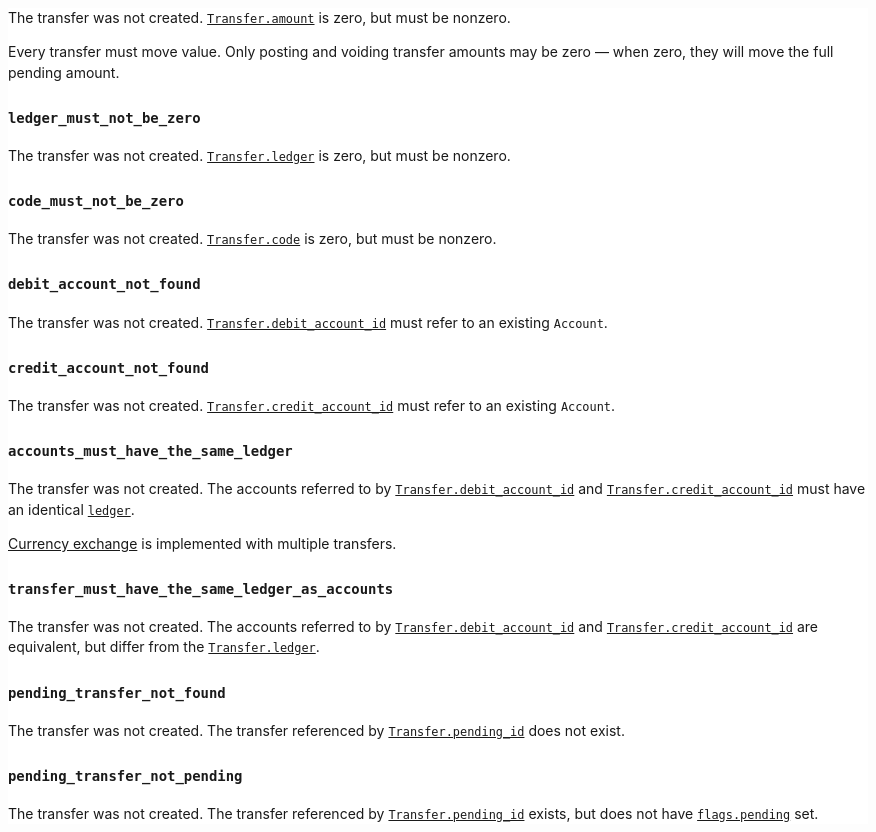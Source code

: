 The transfer was not created.
[`Transfer.amount`](../transfer.md#amount) is zero, but must be nonzero.

Every transfer must move value.
Only posting and voiding transfer amounts may be zero — when zero, they will move the full pending
amount.

### `ledger_must_not_be_zero`

The transfer was not created.
[`Transfer.ledger`](../transfer.md#ledger) is zero, but must be nonzero.

### `code_must_not_be_zero`

The transfer was not created.
[`Transfer.code`](../transfer.md#code) is zero, but must be nonzero.

### `debit_account_not_found`

The transfer was not created.
[`Transfer.debit_account_id`](../transfer.md#debit_account_id) must refer to an existing `Account`.

### `credit_account_not_found`

The transfer was not created.
[`Transfer.credit_account_id`](../transfer.md#credit_account_id) must refer to an existing `Account`.

### `accounts_must_have_the_same_ledger`

The transfer was not created. The accounts referred to by
[`Transfer.debit_account_id`](../transfer.md#debit_account_id) and
[`Transfer.credit_account_id`](../transfer.md#credit_account_id) must have an identical
[`ledger`](../account.md#ledger).

[Currency exchange](../../develop/recipes/currency-exchange.md) is implemented with multiple transfers.

### `transfer_must_have_the_same_ledger_as_accounts`

The transfer was not created. The accounts referred to by
[`Transfer.debit_account_id`](../transfer.md#debit_account_id) and
[`Transfer.credit_account_id`](../transfer.md#credit_account_id) are equivalent, but
differ from the [`Transfer.ledger`](../transfer.md#ledger).

### `pending_transfer_not_found`

The transfer was not created.
The transfer referenced by [`Transfer.pending_id`](../transfer.md#pending_id) does not exist.

### `pending_transfer_not_pending`

The transfer was not created.
The transfer referenced by [`Transfer.pending_id`](../transfer.md#pending_id) exists, but does not
have [`flags.pending`](../transfer.md#flagspending) set.
